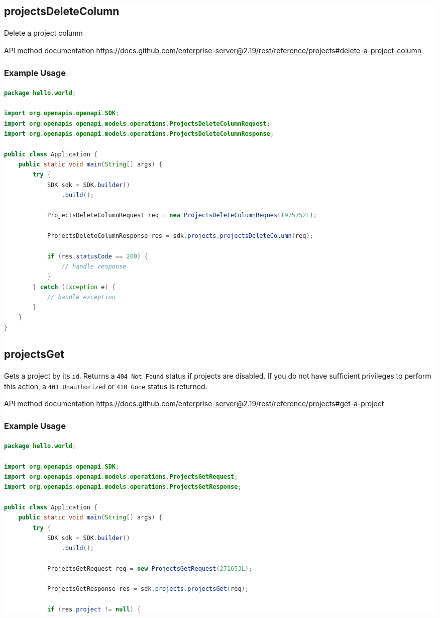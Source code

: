 ## projectsDeleteColumn

Delete a project column

API method documentation
<https://docs.github.com/enterprise-server@2.19/rest/reference/projects#delete-a-project-column>

### Example Usage

```java
package hello.world;

import org.openapis.openapi.SDK;
import org.openapis.openapi.models.operations.ProjectsDeleteColumnRequest;
import org.openapis.openapi.models.operations.ProjectsDeleteColumnResponse;

public class Application {
    public static void main(String[] args) {
        try {
            SDK sdk = SDK.builder()
                .build();

            ProjectsDeleteColumnRequest req = new ProjectsDeleteColumnRequest(975752L);            

            ProjectsDeleteColumnResponse res = sdk.projects.projectsDeleteColumn(req);

            if (res.statusCode == 200) {
                // handle response
            }
        } catch (Exception e) {
            // handle exception
        }
    }
}
```

## projectsGet

Gets a project by its `id`. Returns a `404 Not Found` status if projects are disabled. If you do not have sufficient privileges to perform this action, a `401 Unauthorized` or `410 Gone` status is returned.

API method documentation
<https://docs.github.com/enterprise-server@2.19/rest/reference/projects#get-a-project>

### Example Usage

```java
package hello.world;

import org.openapis.openapi.SDK;
import org.openapis.openapi.models.operations.ProjectsGetRequest;
import org.openapis.openapi.models.operations.ProjectsGetResponse;

public class Application {
    public static void main(String[] args) {
        try {
            SDK sdk = SDK.builder()
                .build();

            ProjectsGetRequest req = new ProjectsGetRequest(271653L);            

            ProjectsGetResponse res = sdk.projects.projectsGet(req);

            if (res.project != null) {
```